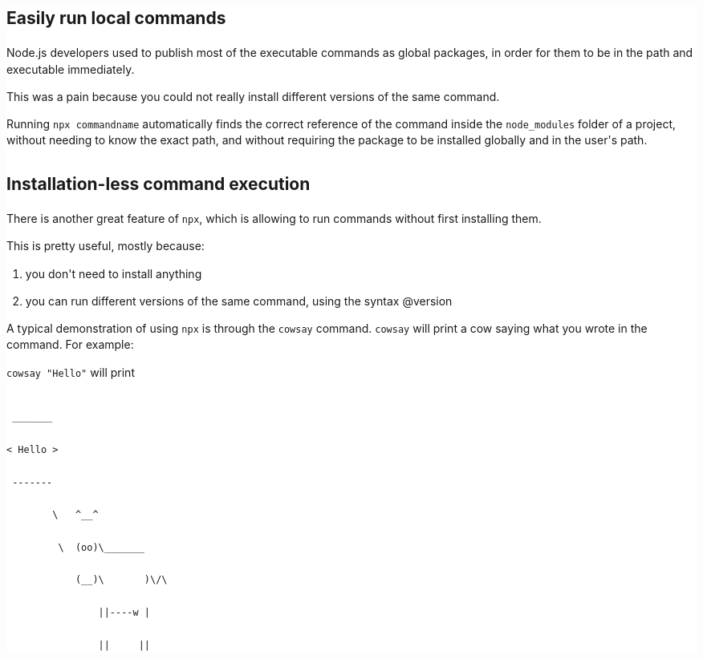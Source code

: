 
## Easily run local commands



Node.js developers used to publish most of the executable commands as global packages, in order for them to be in the path and executable immediately.



This was a pain because you could not really install different versions of the same command.



Running `npx commandname` automatically finds the correct reference of the command inside the `node_modules` folder of a project, without needing to know the exact path, and without requiring the package to be installed globally and in the user's path.



## Installation-less command execution



There is another great feature of `npx`, which is allowing to run commands without first installing them.



This is pretty useful, mostly because:



1. you don't need to install anything

2. you can run different versions of the same command, using the syntax @version



A typical demonstration of using `npx` is through the `cowsay` command. `cowsay` will print a cow saying what you wrote in the command. For example:



`cowsay "Hello"` will print



```console

 _______

< Hello >

 -------

        \   ^__^

         \  (oo)\_______

            (__)\       )\/\

                ||----w |

                ||     ||

```

